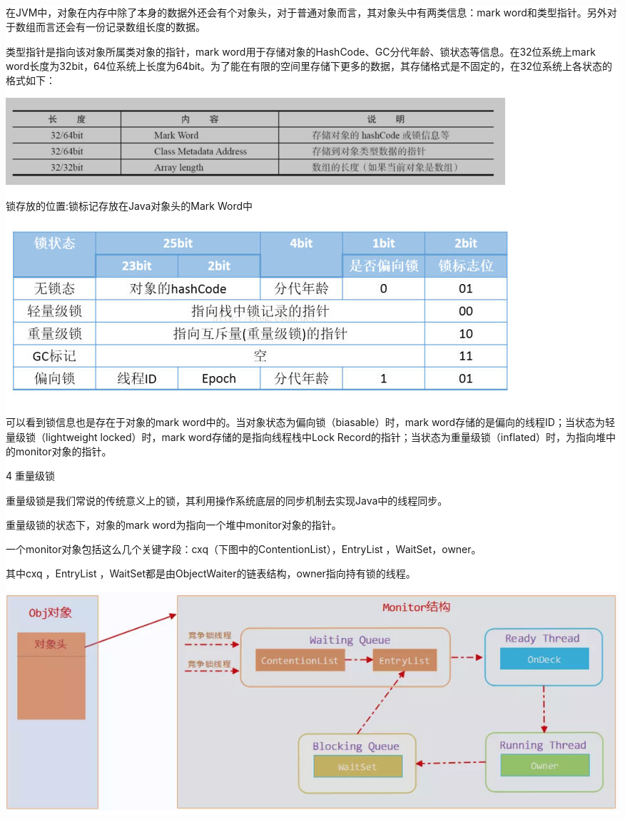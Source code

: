 在JVM中，对象在内存中除了本身的数据外还会有个对象头，对于普通对象而言，其对象头中有两类信息：mark word和类型指针。另外对于数组而言还会有一份记录数组长度的数据。

类型指针是指向该对象所属类对象的指针，mark word用于存储对象的HashCode、GC分代年龄、锁状态等信息。在32位系统上mark word长度为32bit，64位系统上长度为64bit。为了能在有限的空间里存储下更多的数据，其存储格式是不固定的，在32位系统上各状态的格式如下：

![image](pic/p192.png)

锁存放的位置:锁标记存放在Java对象头的Mark Word中

![image](pic/p191.png)

可以看到锁信息也是存在于对象的mark word中的。当对象状态为偏向锁（biasable）时，mark word存储的是偏向的线程ID；当状态为轻量级锁（lightweight locked）时，mark word存储的是指向线程栈中Lock Record的指针；当状态为重量级锁（inflated）时，为指向堆中的monitor对象的指针。

4 重量级锁

重量级锁是我们常说的传统意义上的锁，其利用操作系统底层的同步机制去实现Java中的线程同步。

重量级锁的状态下，对象的mark word为指向一个堆中monitor对象的指针。

一个monitor对象包括这么几个关键字段：cxq（下图中的ContentionList），EntryList ，WaitSet，owner。

其中cxq ，EntryList ，WaitSet都是由ObjectWaiter的链表结构，owner指向持有锁的线程。

![image](pic/p193.png)
